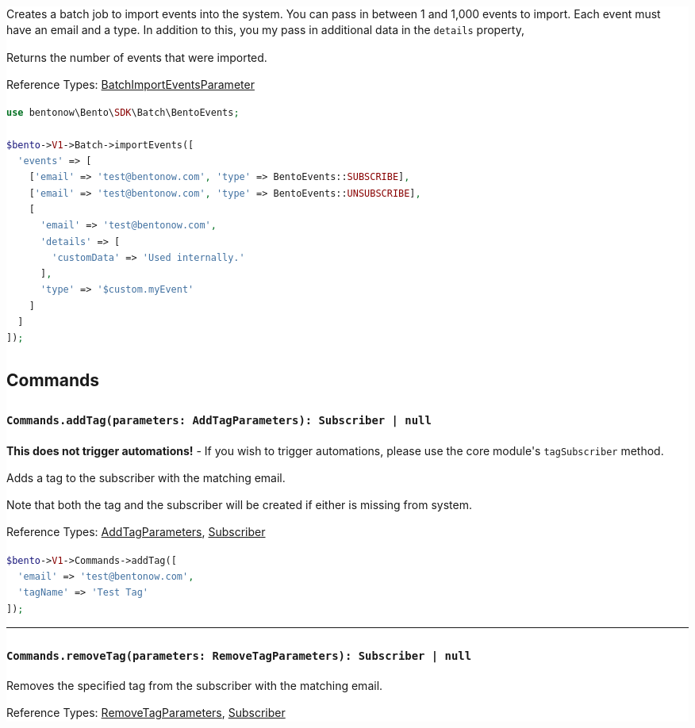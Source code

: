 Creates a batch job to import events into the system. You can pass in between 1 and 1,000 events to import. Each event must have an email and a type. In addition to this, you my pass in additional data in the `details` property,

Returns the number of events that were imported.

Reference Types: [BatchImportEventsParameter](#batchimporteventsparameter)

```php
use bentonow\Bento\SDK\Batch\BentoEvents;

$bento->V1->Batch->importEvents([
  'events' => [
    ['email' => 'test@bentonow.com', 'type' => BentoEvents::SUBSCRIBE],
    ['email' => 'test@bentonow.com', 'type' => BentoEvents::UNSUBSCRIBE],
    [
      'email' => 'test@bentonow.com',
      'details' => [
        'customData' => 'Used internally.'
      ],
      'type' => '$custom.myEvent'
    ]
  ]
]);
```

## Commands

### `Commands.addTag(parameters: AddTagParameters): Subscriber | null`

**This does not trigger automations!** - If you wish to trigger automations, please use the core module's `tagSubscriber` method.

Adds a tag to the subscriber with the matching email.

Note that both the tag and the subscriber will be created if either is missing from system.

Reference Types: [AddTagParameters](#AddTagParameters), [Subscriber](#subscriber)

```php
$bento->V1->Commands->addTag([
  'email' => 'test@bentonow.com',
  'tagName' => 'Test Tag'
]);
```

---

### `Commands.removeTag(parameters: RemoveTagParameters): Subscriber | null`

Removes the specified tag from the subscriber with the matching email.

Reference Types: [RemoveTagParameters](#RemoveTagParameters), [Subscriber](#subscriber)
